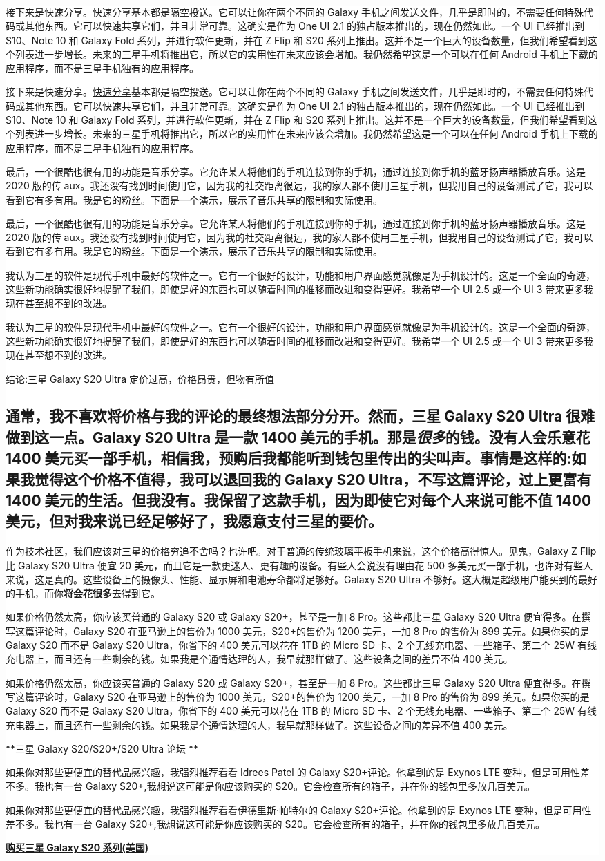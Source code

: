 接下来是快速分享。[快速分享](https://www.xda-developers.com/quick-share-samsung-alternative-airdrop-galaxy-phones/)基本都是隔空投送。它可以让你在两个不同的 Galaxy 手机之间发送文件，几乎是即时的，不需要任何特殊代码或其他东西。它可以快速共享它们，并且非常可靠。这确实是作为 One UI 2.1 的独占版本推出的，现在仍然如此。一个 UI 已经推出到 S10、Note 10 和 Galaxy Fold 系列，并进行软件更新，并在 Z Flip 和 S20 系列上推出。这并不是一个巨大的设备数量，但我们希望看到这个列表进一步增长。未来的三星手机将推出它，所以它的实用性在未来应该会增加。我仍然希望这是一个可以在任何 Android 手机上下载的应用程序，而不是三星手机独有的应用程序。

接下来是快速分享。[快速分享](https://www.xda-developers.com/quick-share-samsung-alternative-airdrop-galaxy-phones/)基本都是隔空投送。它可以让你在两个不同的 Galaxy 手机之间发送文件，几乎是即时的，不需要任何特殊代码或其他东西。它可以快速共享它们，并且非常可靠。这确实是作为 One UI 2.1 的独占版本推出的，现在仍然如此。一个 UI 已经推出到 S10、Note 10 和 Galaxy Fold 系列，并进行软件更新，并在 Z Flip 和 S20 系列上推出。这并不是一个巨大的设备数量，但我们希望看到这个列表进一步增长。未来的三星手机将推出它，所以它的实用性在未来应该会增加。我仍然希望这是一个可以在任何 Android 手机上下载的应用程序，而不是三星手机独有的应用程序。

最后，一个很酷也很有用的功能是音乐分享。它允许某人将他们的手机连接到你的手机，通过连接到你手机的蓝牙扬声器播放音乐。这是 2020 版的传 aux。我还没有找到时间使用它，因为我的社交距离很远，我的家人都不使用三星手机，但我用自己的设备测试了它，我可以看到它有多有用。我是它的粉丝。下面是一个演示，展示了音乐共享的限制和实际使用。

最后，一个很酷也很有用的功能是音乐分享。它允许某人将他们的手机连接到你的手机，通过连接到你手机的蓝牙扬声器播放音乐。这是 2020 版的传 aux。我还没有找到时间使用它，因为我的社交距离很远，我的家人都不使用三星手机，但我用自己的设备测试了它，我可以看到它有多有用。我是它的粉丝。下面是一个演示，展示了音乐共享的限制和实际使用。

我认为三星的软件是现代手机中最好的软件之一。它有一个很好的设计，功能和用户界面感觉就像是为手机设计的。这是一个全面的奇迹，这些新功能确实很好地提醒了我们，即使是好的东西也可以随着时间的推移而改进和变得更好。我希望一个 UI 2.5 或一个 UI 3 带来更多我现在甚至想不到的改进。

我认为三星的软件是现代手机中最好的软件之一。它有一个很好的设计，功能和用户界面感觉就像是为手机设计的。这是一个全面的奇迹，这些新功能确实很好地提醒了我们，即使是好的东西也可以随着时间的推移而改进和变得更好。我希望一个 UI 2.5 或一个 UI 3 带来更多我现在甚至想不到的改进。

结论:三星 Galaxy S20 Ultra 定价过高，价格昂贵，但物有所值

## 通常，我不喜欢将价格与我的评论的最终想法部分分开。然而，三星 Galaxy S20 Ultra 很难做到这一点。Galaxy S20 Ultra 是一款 1400 美元的手机。那是*很多*的钱。没有人会乐意花 1400 美元买一部手机，相信我，预购后我都能听到钱包里传出的尖叫声。事情是这样的:如果我觉得这个价格不值得，我可以退回我的 Galaxy S20 Ultra，不写这篇评论，过上更富有 1400 美元的生活。但我没有。我保留了这款手机，因为即使它对每个人来说可能不值 1400 美元，但对我来说已经足够好了，我愿意支付三星的要价。

作为技术社区，我们应该对三星的价格穷追不舍吗？也许吧。对于普通的传统玻璃平板手机来说，这个价格高得惊人。见鬼，Galaxy Z Flip 比 Galaxy S20 Ultra 便宜 20 美元，而且它是一款更迷人、更有趣的设备。有些人会说没有理由花 500 多美元买一部手机，也许对有些人来说，这是真的。这些设备上的摄像头、性能、显示屏和电池寿命都将足够好。Galaxy S20 Ultra 不够好。这大概是超级用户能买到的最好的手机，而你**将会花很多**去得到它。

如果价格仍然太高，你应该买普通的 Galaxy S20 或 Galaxy S20+，甚至是一加 8 Pro。这些都比三星 Galaxy S20 Ultra 便宜得多。在撰写这篇评论时，Galaxy S20 在亚马逊上的售价为 1000 美元，S20+的售价为 1200 美元，一加 8 Pro 的售价为 899 美元。如果你买的是 Galaxy S20 而不是 Galaxy S20 Ultra，你省下的 400 美元可以花在 1TB 的 Micro SD 卡、2 个无线充电器、一些箱子、第二个 25W 有线充电器上，而且还有一些剩余的钱。如果我是个通情达理的人，我早就那样做了。这些设备之间的差异不值 400 美元。

如果价格仍然太高，你应该买普通的 Galaxy S20 或 Galaxy S20+，甚至是一加 8 Pro。这些都比三星 Galaxy S20 Ultra 便宜得多。在撰写这篇评论时，Galaxy S20 在亚马逊上的售价为 1000 美元，S20+的售价为 1200 美元，一加 8 Pro 的售价为 899 美元。如果你买的是 Galaxy S20 而不是 Galaxy S20 Ultra，你省下的 400 美元可以花在 1TB 的 Micro SD 卡、2 个无线充电器、一些箱子、第二个 25W 有线充电器上，而且还有一些剩余的钱。如果我是个通情达理的人，我早就那样做了。这些设备之间的差异不值 400 美元。

**三星 Galaxy S20/S20+/S20 Ultra 论坛 **

如果你对那些更便宜的替代品感兴趣，我强烈推荐看看 [Idrees Patel 的 Galaxy S20+评论](https://www.xda-developers.com/samsung-galaxy-s20-plus-review/)。他拿到的是 Exynos LTE 变种，但是可用性差不多。我也有一台 Galaxy S20+,我想说这可能是你应该购买的 S20。它会检查所有的箱子，并在你的钱包里多放几百美元。

如果你对那些更便宜的替代品感兴趣，我强烈推荐看看[伊德里斯·帕特尔的 Galaxy S20+评论](https://www.xda-developers.com/samsung-galaxy-s20-plus-review/)。他拿到的是 Exynos LTE 变种，但是可用性差不多。我也有一台 Galaxy S20+,我想说这可能是你应该购买的 S20。它会检查所有的箱子，并在你的钱包里多放几百美元。

[**购买三星 Galaxy S20 系列(美国)**](https://shop-links.co/link/?exclusive=1&publisher_slug=xda&article_name=Samsung+Galaxy+S20+Ultra+Long-term+Review%3A+Throwing+reason+out+the+window&article_url=https%3A%2F%2Fwww.xda-developers.com%2Fsamsung-galaxy-s20-ultra-review%2F&u1=UUxdaUeUpU27766&url=https%3A%2F%2Fwww.samsung.com%2Fus%2Fmobile%2Fgalaxy-s20-5g%2Fbuy%2F%3Flink%3Dgalaxy-s20-5g)
